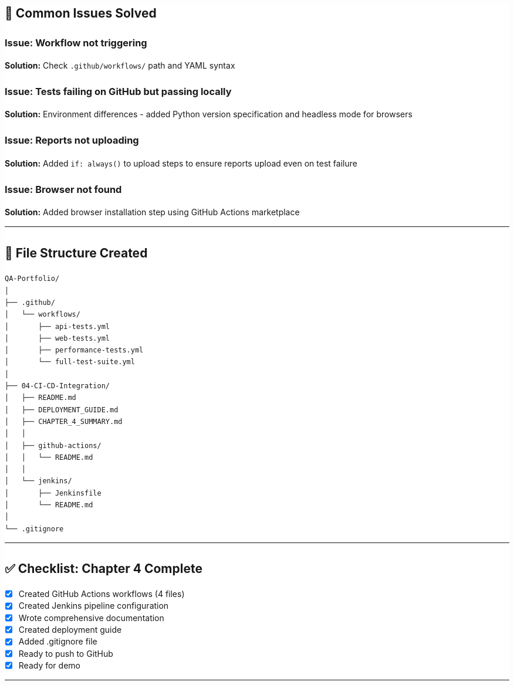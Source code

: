 ## 🐛 Common Issues Solved

### Issue: Workflow not triggering
**Solution:** Check `.github/workflows/` path and YAML syntax

### Issue: Tests failing on GitHub but passing locally
**Solution:** Environment differences - added Python version specification and headless mode for browsers

### Issue: Reports not uploading
**Solution:** Added `if: always()` to upload steps to ensure reports upload even on test failure

### Issue: Browser not found
**Solution:** Added browser installation step using GitHub Actions marketplace

---

## 📁 File Structure Created

```
QA-Portfolio/
│
├── .github/
│   └── workflows/
│       ├── api-tests.yml
│       ├── web-tests.yml
│       ├── performance-tests.yml
│       └── full-test-suite.yml
│
├── 04-CI-CD-Integration/
│   ├── README.md
│   ├── DEPLOYMENT_GUIDE.md
│   ├── CHAPTER_4_SUMMARY.md
│   │
│   ├── github-actions/
│   │   └── README.md
│   │
│   └── jenkins/
│       ├── Jenkinsfile
│       └── README.md
│
└── .gitignore
```

---

## ✅ Checklist: Chapter 4 Complete

- [x] Created GitHub Actions workflows (4 files)
- [x] Created Jenkins pipeline configuration
- [x] Wrote comprehensive documentation
- [x] Created deployment guide
- [x] Added .gitignore file
- [x] Ready to push to GitHub
- [x] Ready for demo

---